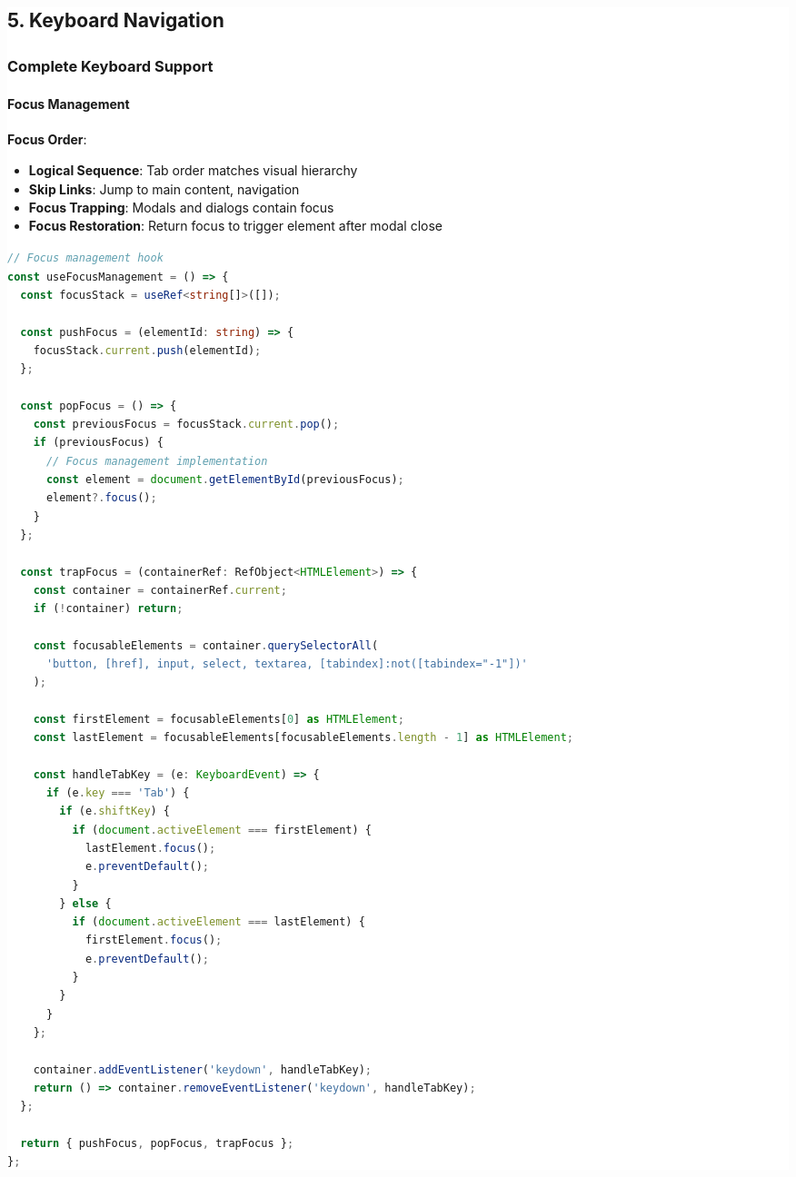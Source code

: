 ## 5. Keyboard Navigation

### Complete Keyboard Support

#### Focus Management

**Focus Order**:
- **Logical Sequence**: Tab order matches visual hierarchy
- **Skip Links**: Jump to main content, navigation
- **Focus Trapping**: Modals and dialogs contain focus
- **Focus Restoration**: Return focus to trigger element after modal close

```typescript
// Focus management hook
const useFocusManagement = () => {
  const focusStack = useRef<string[]>([]);
  
  const pushFocus = (elementId: string) => {
    focusStack.current.push(elementId);
  };
  
  const popFocus = () => {
    const previousFocus = focusStack.current.pop();
    if (previousFocus) {
      // Focus management implementation
      const element = document.getElementById(previousFocus);
      element?.focus();
    }
  };
  
  const trapFocus = (containerRef: RefObject<HTMLElement>) => {
    const container = containerRef.current;
    if (!container) return;
    
    const focusableElements = container.querySelectorAll(
      'button, [href], input, select, textarea, [tabindex]:not([tabindex="-1"])'
    );
    
    const firstElement = focusableElements[0] as HTMLElement;
    const lastElement = focusableElements[focusableElements.length - 1] as HTMLElement;
    
    const handleTabKey = (e: KeyboardEvent) => {
      if (e.key === 'Tab') {
        if (e.shiftKey) {
          if (document.activeElement === firstElement) {
            lastElement.focus();
            e.preventDefault();
          }
        } else {
          if (document.activeElement === lastElement) {
            firstElement.focus();
            e.preventDefault();
          }
        }
      }
    };
    
    container.addEventListener('keydown', handleTabKey);
    return () => container.removeEventListener('keydown', handleTabKey);
  };
  
  return { pushFocus, popFocus, trapFocus };
};
```